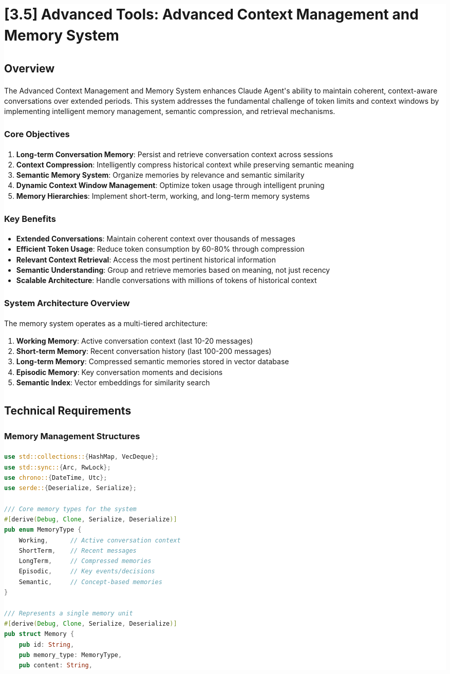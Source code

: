# [3.5] Advanced Tools: Advanced Context Management and Memory System

## Overview

The Advanced Context Management and Memory System enhances Claude Agent's ability to maintain coherent, context-aware conversations over extended periods. This system addresses the fundamental challenge of token limits and context windows by implementing intelligent memory management, semantic compression, and retrieval mechanisms.

### Core Objectives

1. **Long-term Conversation Memory**: Persist and retrieve conversation context across sessions
2. **Context Compression**: Intelligently compress historical context while preserving semantic meaning
3. **Semantic Memory System**: Organize memories by relevance and semantic similarity
4. **Dynamic Context Window Management**: Optimize token usage through intelligent pruning
5. **Memory Hierarchies**: Implement short-term, working, and long-term memory systems

### Key Benefits

- **Extended Conversations**: Maintain coherent context over thousands of messages
- **Efficient Token Usage**: Reduce token consumption by 60-80% through compression
- **Relevant Context Retrieval**: Access the most pertinent historical information
- **Semantic Understanding**: Group and retrieve memories based on meaning, not just recency
- **Scalable Architecture**: Handle conversations with millions of tokens of historical context

### System Architecture Overview

The memory system operates as a multi-tiered architecture:

1. **Working Memory**: Active conversation context (last 10-20 messages)
2. **Short-term Memory**: Recent conversation history (last 100-200 messages)
3. **Long-term Memory**: Compressed semantic memories stored in vector database
4. **Episodic Memory**: Key conversation moments and decisions
5. **Semantic Index**: Vector embeddings for similarity search

## Technical Requirements

### Memory Management Structures

```rust
use std::collections::{HashMap, VecDeque};
use std::sync::{Arc, RwLock};
use chrono::{DateTime, Utc};
use serde::{Deserialize, Serialize};

/// Core memory types for the system
#[derive(Debug, Clone, Serialize, Deserialize)]
pub enum MemoryType {
    Working,      // Active conversation context
    ShortTerm,    // Recent messages
    LongTerm,     // Compressed memories
    Episodic,     // Key events/decisions
    Semantic,     // Concept-based memories
}

/// Represents a single memory unit
#[derive(Debug, Clone, Serialize, Deserialize)]
pub struct Memory {
    pub id: String,
    pub memory_type: MemoryType,
    pub content: String,
```